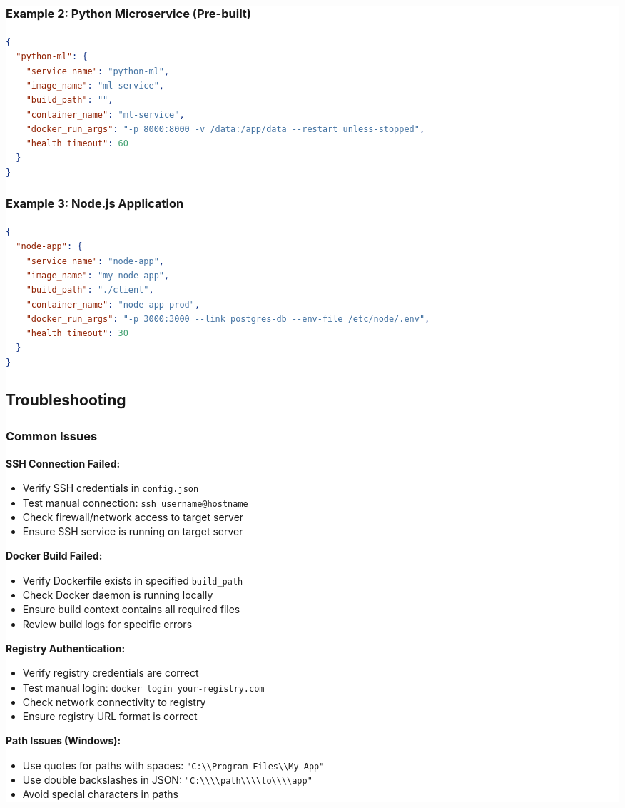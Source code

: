 ### Example 2: Python Microservice (Pre-built)
```json
{
  "python-ml": {
    "service_name": "python-ml",
    "image_name": "ml-service",
    "build_path": "",
    "container_name": "ml-service",
    "docker_run_args": "-p 8000:8000 -v /data:/app/data --restart unless-stopped",
    "health_timeout": 60
  }
}
```

### Example 3: Node.js Application
```json
{
  "node-app": {
    "service_name": "node-app",
    "image_name": "my-node-app",
    "build_path": "./client",
    "container_name": "node-app-prod",
    "docker_run_args": "-p 3000:3000 --link postgres-db --env-file /etc/node/.env",
    "health_timeout": 30
  }
}
```

## Troubleshooting

### Common Issues

**SSH Connection Failed:**
- Verify SSH credentials in `config.json`
- Test manual connection: `ssh username@hostname`
- Check firewall/network access to target server
- Ensure SSH service is running on target server

**Docker Build Failed:**
- Verify Dockerfile exists in specified `build_path`
- Check Docker daemon is running locally
- Ensure build context contains all required files
- Review build logs for specific errors

**Registry Authentication:**
- Verify registry credentials are correct
- Test manual login: `docker login your-registry.com`
- Check network connectivity to registry
- Ensure registry URL format is correct

**Path Issues (Windows):**
- Use quotes for paths with spaces: `"C:\\Program Files\\My App"`
- Use double backslashes in JSON: `"C:\\\\path\\\\to\\\\app"`
- Avoid special characters in paths
